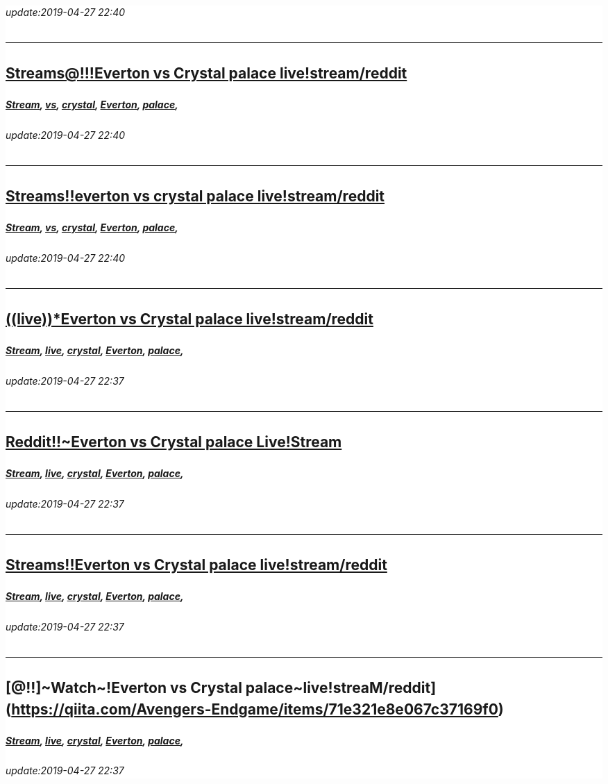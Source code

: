 ###### update:2019-04-27 22:40
---
## [Streams@!!!Everton vs Crystal palace live!stream/reddit](https://qiita.com/SoccerT/items/e946e5ae78491f7ba0af)
##### [Stream](https://qiita.com/tags/Stream), [vs](https://qiita.com/tags/vs), [crystal](https://qiita.com/tags/crystal), [Everton](https://qiita.com/tags/Everton), [palace](https://qiita.com/tags/palace), 
###### update:2019-04-27 22:40
---
## [Streams!!everton vs crystal palace live!stream/reddit](https://qiita.com/SoccerT/items/6a7098482adbdd242f34)
##### [Stream](https://qiita.com/tags/Stream), [vs](https://qiita.com/tags/vs), [crystal](https://qiita.com/tags/crystal), [Everton](https://qiita.com/tags/Everton), [palace](https://qiita.com/tags/palace), 
###### update:2019-04-27 22:40
---
## [((live))*Everton vs Crystal palace live!stream/reddit](https://qiita.com/Avengers-Endgame/items/82533c03f1957eb7e465)
##### [Stream](https://qiita.com/tags/Stream), [live](https://qiita.com/tags/live), [crystal](https://qiita.com/tags/crystal), [Everton](https://qiita.com/tags/Everton), [palace](https://qiita.com/tags/palace), 
###### update:2019-04-27 22:37
---
## [Reddit!!~Everton vs Crystal palace Live!Stream](https://qiita.com/Avengers-Endgame/items/55459b71ee179927391a)
##### [Stream](https://qiita.com/tags/Stream), [live](https://qiita.com/tags/live), [crystal](https://qiita.com/tags/crystal), [Everton](https://qiita.com/tags/Everton), [palace](https://qiita.com/tags/palace), 
###### update:2019-04-27 22:37
---
## [Streams!!Everton vs Crystal palace live!stream/reddit](https://qiita.com/Avengers-Endgame/items/f2ac9322a9a922e1da4b)
##### [Stream](https://qiita.com/tags/Stream), [live](https://qiita.com/tags/live), [crystal](https://qiita.com/tags/crystal), [Everton](https://qiita.com/tags/Everton), [palace](https://qiita.com/tags/palace), 
###### update:2019-04-27 22:37
---
## [@!!]~Watch~!Everton vs Crystal palace~live!streaM/reddit](https://qiita.com/Avengers-Endgame/items/71e321e8e067c37169f0)
##### [Stream](https://qiita.com/tags/Stream), [live](https://qiita.com/tags/live), [crystal](https://qiita.com/tags/crystal), [Everton](https://qiita.com/tags/Everton), [palace](https://qiita.com/tags/palace), 
###### update:2019-04-27 22:37